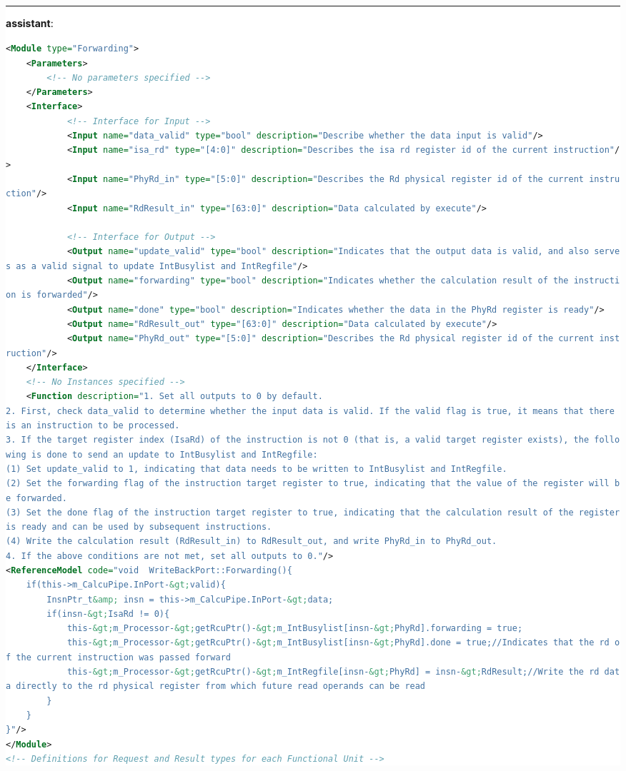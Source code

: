 --------------------

**assistant**:
```xml
<Module type="Forwarding">
	<Parameters>
		<!-- No parameters specified -->
	</Parameters>
	<Interface>
	        <!-- Interface for Input -->
	        <Input name="data_valid" type="bool" description="Describe whether the data input is valid"/>
	        <Input name="isa_rd" type="[4:0]" description="Describes the isa rd register id of the current instruction"/>
	        <Input name="PhyRd_in" type="[5:0]" description="Describes the Rd physical register id of the current instruction"/>
	        <Input name="RdResult_in" type="[63:0]" description="Data calculated by execute"/>

	        <!-- Interface for Output -->
	        <Output name="update_valid" type="bool" description="Indicates that the output data is valid, and also serves as a valid signal to update IntBusylist and IntRegfile"/>
	        <Output name="forwarding" type="bool" description="Indicates whether the calculation result of the instruction is forwarded"/>
	        <Output name="done" type="bool" description="Indicates whether the data in the PhyRd register is ready"/>
	        <Output name="RdResult_out" type="[63:0]" description="Data calculated by execute"/>
	        <Output name="PhyRd_out" type="[5:0]" description="Describes the Rd physical register id of the current instruction"/>
	</Interface>
	<!-- No Instances specified -->
    <Function description="1. Set all outputs to 0 by default.
2. First, check data_valid to determine whether the input data is valid. If the valid flag is true, it means that there is an instruction to be processed.
3. If the target register index (IsaRd) of the instruction is not 0 (that is, a valid target register exists), the following is done to send an update to IntBusylist and IntRegfile:
(1) Set update_valid to 1, indicating that data needs to be written to IntBusylist and IntRegfile.
(2) Set the forwarding flag of the instruction target register to true, indicating that the value of the register will be forwarded.
(3) Set the done flag of the instruction target register to true, indicating that the calculation result of the register is ready and can be used by subsequent instructions.
(4) Write the calculation result (RdResult_in) to RdResult_out, and write PhyRd_in to PhyRd_out.
4. If the above conditions are not met, set all outputs to 0."/>
<ReferenceModel code="void  WriteBackPort::Forwarding(){
    if(this->m_CalcuPipe.InPort-&gt;valid){
        InsnPtr_t&amp; insn = this->m_CalcuPipe.InPort-&gt;data;
        if(insn-&gt;IsaRd != 0){
            this-&gt;m_Processor-&gt;getRcuPtr()-&gt;m_IntBusylist[insn-&gt;PhyRd].forwarding = true;
            this-&gt;m_Processor-&gt;getRcuPtr()-&gt;m_IntBusylist[insn-&gt;PhyRd].done = true;//Indicates that the rd of the current instruction was passed forward
            this-&gt;m_Processor-&gt;getRcuPtr()-&gt;m_IntRegfile[insn-&gt;PhyRd] = insn-&gt;RdResult;//Write the rd data directly to the rd physical register from which future read operands can be read
        }
    }
}"/>    
</Module>
<!-- Definitions for Request and Result types for each Functional Unit -->
```
